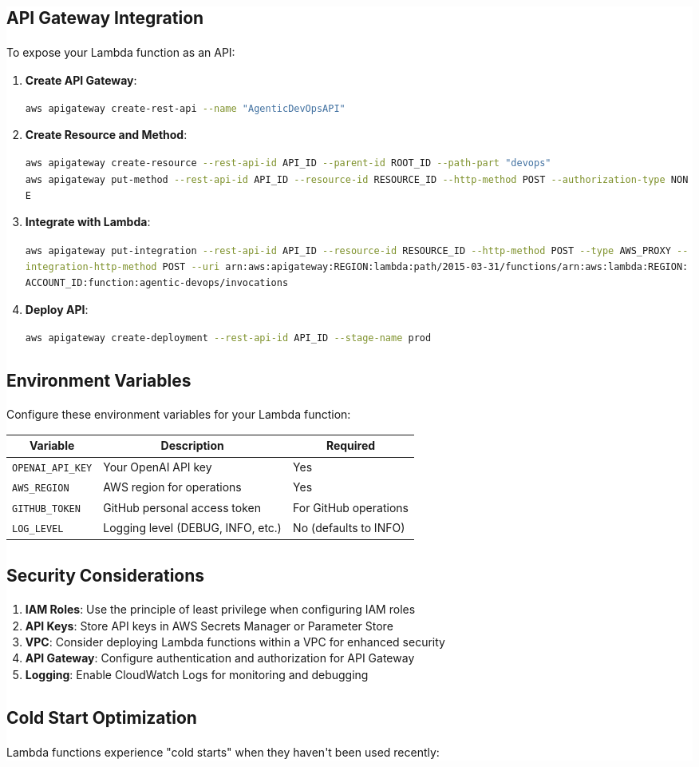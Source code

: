 ## API Gateway Integration

To expose your Lambda function as an API:

1. **Create API Gateway**:
   ```bash
   aws apigateway create-rest-api --name "AgenticDevOpsAPI"
   ```

2. **Create Resource and Method**:
   ```bash
   aws apigateway create-resource --rest-api-id API_ID --parent-id ROOT_ID --path-part "devops"
   aws apigateway put-method --rest-api-id API_ID --resource-id RESOURCE_ID --http-method POST --authorization-type NONE
   ```

3. **Integrate with Lambda**:
   ```bash
   aws apigateway put-integration --rest-api-id API_ID --resource-id RESOURCE_ID --http-method POST --type AWS_PROXY --integration-http-method POST --uri arn:aws:apigateway:REGION:lambda:path/2015-03-31/functions/arn:aws:lambda:REGION:ACCOUNT_ID:function:agentic-devops/invocations
   ```

4. **Deploy API**:
   ```bash
   aws apigateway create-deployment --rest-api-id API_ID --stage-name prod
   ```

## Environment Variables

Configure these environment variables for your Lambda function:

| Variable | Description | Required |
|----------|-------------|----------|
| `OPENAI_API_KEY` | Your OpenAI API key | Yes |
| `AWS_REGION` | AWS region for operations | Yes |
| `GITHUB_TOKEN` | GitHub personal access token | For GitHub operations |
| `LOG_LEVEL` | Logging level (DEBUG, INFO, etc.) | No (defaults to INFO) |

## Security Considerations

1. **IAM Roles**: Use the principle of least privilege when configuring IAM roles
2. **API Keys**: Store API keys in AWS Secrets Manager or Parameter Store
3. **VPC**: Consider deploying Lambda functions within a VPC for enhanced security
4. **API Gateway**: Configure authentication and authorization for API Gateway
5. **Logging**: Enable CloudWatch Logs for monitoring and debugging

## Cold Start Optimization

Lambda functions experience "cold starts" when they haven't been used recently:
